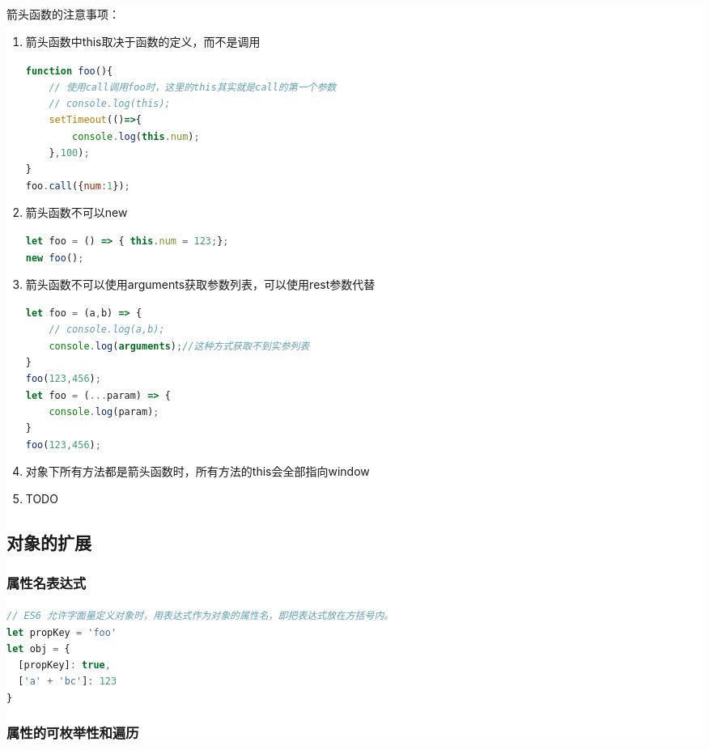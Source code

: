 箭头函数的注意事项：

1. 箭头函数中this取决于函数的定义，而不是调用

    ```js
    function foo(){
        // 使用call调用foo时，这里的this其实就是call的第一个参数
        // console.log(this);
        setTimeout(()=>{
            console.log(this.num);
        },100);
    }
    foo.call({num:1});
    ```

2. 箭头函数不可以new

    ```js
    let foo = () => { this.num = 123;};
    new foo();
    ```

3. 箭头函数不可以使用arguments获取参数列表，可以使用rest参数代替

    ```js
    let foo = (a,b) => {
        // console.log(a,b);
        console.log(arguments);//这种方式获取不到实参列表
    }
    foo(123,456);
    let foo = (...param) => {
        console.log(param);
    }
    foo(123,456);
    ```

4. 对象下所有方法都是箭头函数时，所有方法的this会全部指向window

5. TODO

## 对象的扩展

### 属性名表达式

```js
// ES6 允许字面量定义对象时，用表达式作为对象的属性名，即把表达式放在方括号内。
let propKey = 'foo'
let obj = {
  [propKey]: true,
  ['a' + 'bc']: 123
}
```

### 属性的可枚举性和遍历


  [mySymbol]: 'Hello!'